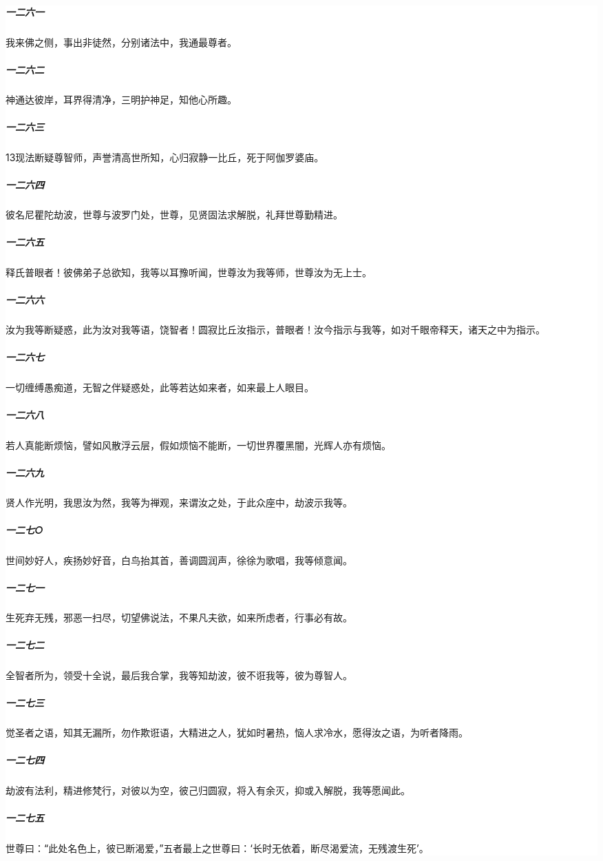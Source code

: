 ##### 一二六一 

我来佛之侧，事出非徒然，分别诸法中，我通最尊者。

##### 一二六二 

神通达彼岸，耳界得清净，三明护神足，知他心所趣。

##### 一二六三 

13现法断疑尊智师，声誉清高世所知，心归寂静一比丘，死于阿伽罗婆庙。

##### 一二六四 

彼名尼瞿陀劫波，世尊与波罗门处，世尊，见贤固法求解脱，礼拜世尊勤精进。

##### 一二六五 

释氏普眼者！彼佛弟子总欲知，我等以耳豫听闻，世尊汝为我等师，世尊汝为无上士。

##### 一二六六 

汝为我等断疑惑，此为汝对我等语，饶智者！圆寂比丘汝指示，普眼者！汝今指示与我等，如对千眼帝释天，诸天之中为指示。

##### 一二六七 

一切缠缚愚痴道，无智之伴疑惑处，此等若达如来者，如来最上人眼目。

##### 一二六八 

若人真能断烦恼，譬如风散浮云层，假如烦恼不能断，一切世界覆黑闇，光辉人亦有烦恼。

##### 一二六九 

贤人作光明，我思汝为然，我等为禅观，来谓汝之处，于此众座中，劫波示我等。

##### 一二七○ 

世间妙好人，疾扬妙好音，白鸟抬其首，善调圆润声，徐徐为歌唱，我等倾意闻。

##### 一二七一 

生死弃无残，邪恶一扫尽，切望佛说法，不果凡夫欲，如来所虑者，行事必有故。

##### 一二七二 

全智者所为，领受十全说，最后我合掌，我等知劫波，彼不诳我等，彼为尊智人。

##### 一二七三 

觉圣者之语，知其无漏所，勿作欺诳语，大精进之人，犹如时暑热，恼人求冷水，愿得汝之语，为听者降雨。

##### 一二七四 

劫波有法利，精进修梵行，对彼以为空，彼己归圆寂，将入有余灭，抑或入解脱，我等愿闻此。

##### 一二七五 

世尊曰：“此处名色上，彼已断渴爱，”五者最上之世尊曰：‘长时无依着，断尽渴爱流，无残渡生死’。
